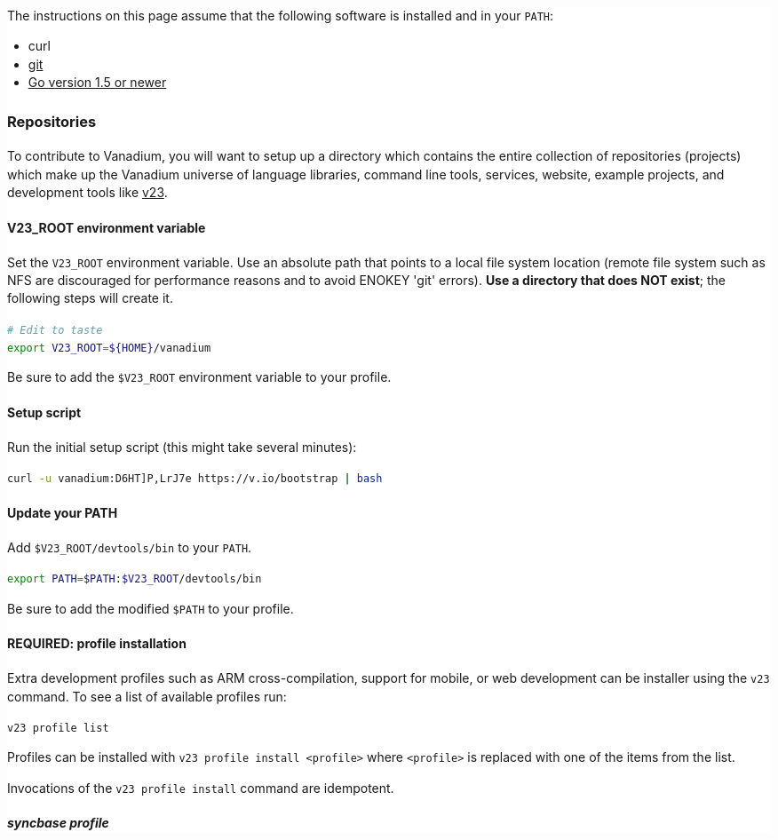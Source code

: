 The instructions on this page assume that the following software is installed and in your `PATH`:

* curl
* [git]
* [Go version 1.5 or newer][go-install]

### Repositories

To contribute to Vanadium, you will want to setup up a directory which
contains the entire collection of repositories (projects) which make up the
Vanadium universe of language libraries, command line tools, services,
website, example projects, and development tools like [v23].

#### V23_ROOT environment variable

Set the `V23_ROOT` environment variable. Use an absolute path that points to a local file system location (remote file system such as NFS are discouraged for performance reasons and to avoid ENOKEY 'git' errors). **Use a directory that does NOT exist**; the following steps will create it.

```bash
# Edit to taste
export V23_ROOT=${HOME}/vanadium
```

Be sure to add the `$V23_ROOT` environment variable to your profile.

#### Setup script

Run the initial setup script (this might take several minutes):

```bash
curl -u vanadium:D6HT]P,LrJ7e https://v.io/bootstrap | bash
```

#### Update your PATH

Add `$V23_ROOT/devtools/bin` to your `PATH`.

```bash
export PATH=$PATH:$V23_ROOT/devtools/bin
```

Be sure to add the modified `$PATH` to your profile.

#### REQUIRED: profile installation

Extra development profiles such as ARM cross-compilation, support for mobile, or web development can be installer using the `v23` command. To see a list of available profiles run:

```bash
v23 profile list
```

Profiles can be installed with `v23 profile install <profile>` where `<profile>` is replaced with one of the items from the list.

Invocations of the `v23 profile install` command are idempotent.

##### syncbase profile


[git]: http://git-scm.com/
[go-install]: http://golang.org/doc/install
[brew]: http://brew.sh/
[gerrit]: https://vanadium-review.googlesource.com
[Vanadium Chrome extension]: ../tools/vanadium-chrome-extension.md
[v23]: ../tools/v23.md
[cla]: https://cla.developers.google.com/about/google-individual?csw=1
[corp-cla]: https://cla.developers.google.com/about/google-corporate?csw=1
[issue tracker]: https://github.com/vanadium/issues/issues